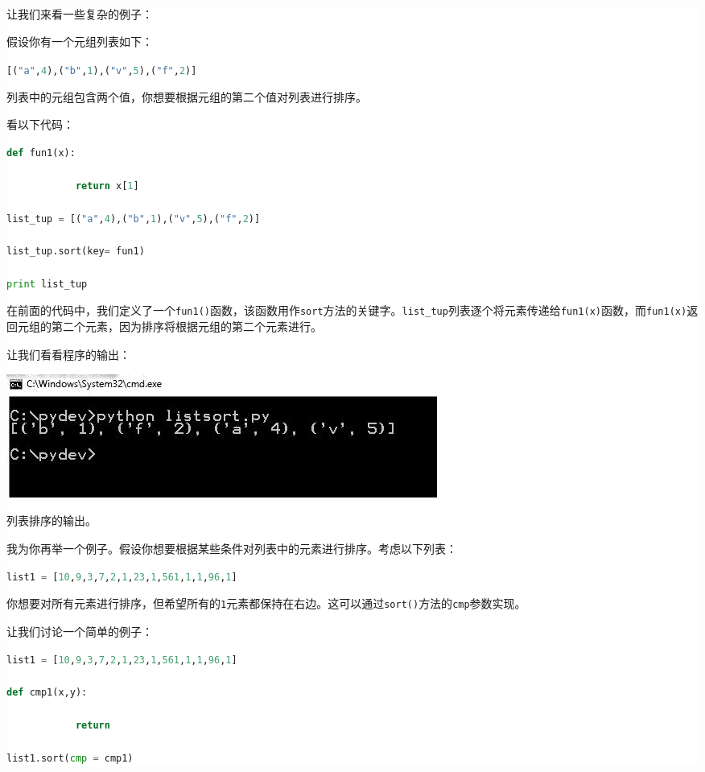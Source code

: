 让我们来看一些复杂的例子：

假设你有一个元组列表如下：

```py
[("a",4),("b",1),("v",5),("f",2)]

```

列表中的元组包含两个值，你想要根据元组的第二个值对列表进行排序。

看以下代码：

```py
def fun1(x):

            return x[1]

list_tup = [("a",4),("b",1),("v",5),("f",2)]

list_tup.sort(key= fun1)

print list_tup

```

在前面的代码中，我们定义了一个`fun1()`函数，该函数用作`sort`方法的关键字。`list_tup`列表逐个将元素传递给`fun1(x)`函数，而`fun1(x)`返回元组的第二个元素，因为排序将根据元组的第二个元素进行。

让我们看看程序的输出：

![](img/list_figure1.jpg)

列表排序的输出。

我为你再举一个例子。假设你想要根据某些条件对列表中的元素进行排序。考虑以下列表：

```py
list1 = [10,9,3,7,2,1,23,1,561,1,1,96,1] 

```

你想要对所有元素进行排序，但希望所有的`1`元素都保持在右边。这可以通过`sort()`方法的`cmp`参数实现。

让我们讨论一个简单的例子：

```py
list1 = [10,9,3,7,2,1,23,1,561,1,1,96,1]

def cmp1(x,y):

            return

list1.sort(cmp = cmp1) 

```
